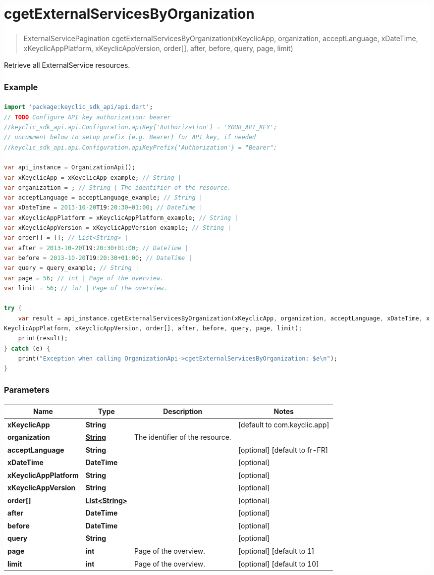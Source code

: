 # **cgetExternalServicesByOrganization**
> ExternalServicePagination cgetExternalServicesByOrganization(xKeyclicApp, organization, acceptLanguage, xDateTime, xKeyclicAppPlatform, xKeyclicAppVersion, order[], after, before, query, page, limit)

Retrieve all ExternalService resources.

### Example 
```dart
import 'package:keyclic_sdk_api/api.dart';
// TODO Configure API key authorization: bearer
//keyclic_sdk_api.api.Configuration.apiKey{'Authorization'} = 'YOUR_API_KEY';
// uncomment below to setup prefix (e.g. Bearer) for API key, if needed
//keyclic_sdk_api.api.Configuration.apiKeyPrefix{'Authorization'} = "Bearer";

var api_instance = OrganizationApi();
var xKeyclicApp = xKeyclicApp_example; // String | 
var organization = ; // String | The identifier of the resource.
var acceptLanguage = acceptLanguage_example; // String | 
var xDateTime = 2013-10-20T19:20:30+01:00; // DateTime | 
var xKeyclicAppPlatform = xKeyclicAppPlatform_example; // String | 
var xKeyclicAppVersion = xKeyclicAppVersion_example; // String | 
var order[] = []; // List<String> | 
var after = 2013-10-20T19:20:30+01:00; // DateTime | 
var before = 2013-10-20T19:20:30+01:00; // DateTime | 
var query = query_example; // String | 
var page = 56; // int | Page of the overview.
var limit = 56; // int | Page of the overview.

try { 
    var result = api_instance.cgetExternalServicesByOrganization(xKeyclicApp, organization, acceptLanguage, xDateTime, xKeyclicAppPlatform, xKeyclicAppVersion, order[], after, before, query, page, limit);
    print(result);
} catch (e) {
    print("Exception when calling OrganizationApi->cgetExternalServicesByOrganization: $e\n");
}
```

### Parameters

Name | Type | Description  | Notes
------------- | ------------- | ------------- | -------------
 **xKeyclicApp** | **String**|  | [default to com.keyclic.app]
 **organization** | [**String**](.md)| The identifier of the resource. | 
 **acceptLanguage** | **String**|  | [optional] [default to fr-FR]
 **xDateTime** | **DateTime**|  | [optional] 
 **xKeyclicAppPlatform** | **String**|  | [optional] 
 **xKeyclicAppVersion** | **String**|  | [optional] 
 **order[]** | [**List&lt;String&gt;**](String.md)|  | [optional] 
 **after** | **DateTime**|  | [optional] 
 **before** | **DateTime**|  | [optional] 
 **query** | **String**|  | [optional] 
 **page** | **int**| Page of the overview. | [optional] [default to 1]
 **limit** | **int**| Page of the overview. | [optional] [default to 10]
